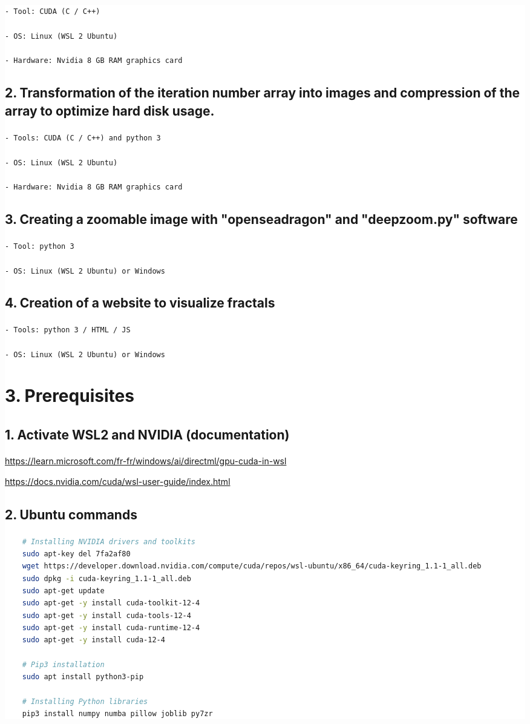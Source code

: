     - Tool: CUDA (C / C++)

    - OS: Linux (WSL 2 Ubuntu)

    - Hardware: Nvidia 8 GB RAM graphics card

## 2. Transformation of the iteration number array into images and compression of the array to optimize hard disk usage.


    - Tools: CUDA (C / C++) and python 3

    - OS: Linux (WSL 2 Ubuntu)

    - Hardware: Nvidia 8 GB RAM graphics card

## 3. Creating a zoomable image with "openseadragon" and "deepzoom.py" software


    - Tool: python 3

    - OS: Linux (WSL 2 Ubuntu) or Windows

## 4. Creation of a website to visualize fractals


    - Tools: python 3 / HTML / JS

    - OS: Linux (WSL 2 Ubuntu) or Windows

# 3. Prerequisites


## 1. Activate WSL2 and NVIDIA (documentation)


<https://learn.microsoft.com/fr-fr/windows/ai/directml/gpu-cuda-in-wsl>

<https://docs.nvidia.com/cuda/wsl-user-guide/index.html>

## 2. Ubuntu commands

```bash
    # Installing NVIDIA drivers and toolkits
    sudo apt-key del 7fa2af80
    wget https://developer.download.nvidia.com/compute/cuda/repos/wsl-ubuntu/x86_64/cuda-keyring_1.1-1_all.deb
    sudo dpkg -i cuda-keyring_1.1-1_all.deb
    sudo apt-get update
    sudo apt-get -y install cuda-toolkit-12-4
    sudo apt-get -y install cuda-tools-12-4
    sudo apt-get -y install cuda-runtime-12-4
    sudo apt-get -y install cuda-12-4

    # Pip3 installation
    sudo apt install python3-pip

    # Installing Python libraries
    pip3 install numpy numba pillow joblib py7zr
```

